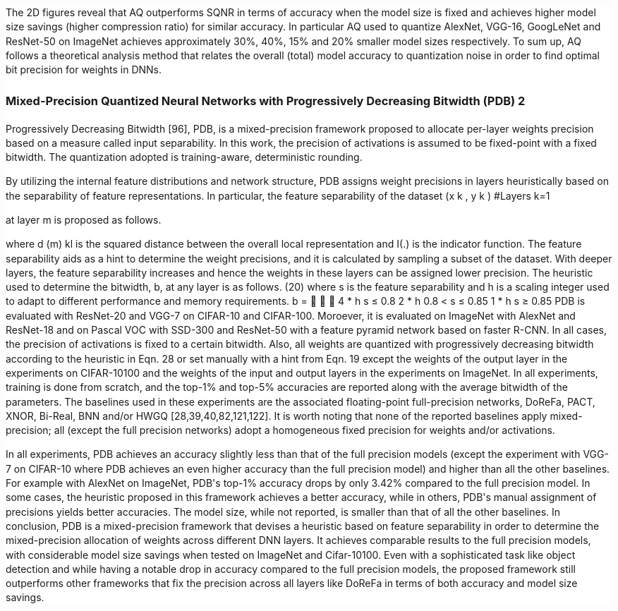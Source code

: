 The 2D figures reveal that AQ outperforms SQNR in terms of accuracy when the model size is fixed and achieves higher model size savings (higher compression ratio) for similar accuracy. In particular AQ used to quantize AlexNet, VGG-16, GoogLeNet and ResNet-50 on ImageNet achieves approximately 30%, 40%, 15% and 20% smaller model sizes respectively. To sum up, AQ follows a theoretical analysis method that relates the overall (total) model accuracy to quantization noise in order to find optimal bit precision for weights in DNNs.


### Mixed-Precision Quantized Neural Networks with Progressively Decreasing Bitwidth (PDB) 2

Progressively Decreasing Bitwidth [96], PDB, is a mixed-precision framework proposed to allocate per-layer weights precision based on a measure called input separability. In this work, the precision of activations is assumed to be fixed-point with a fixed bitwidth. The quantization adopted is training-aware, deterministic rounding.

By utilizing the internal feature distributions and network structure, PDB assigns weight precisions in layers heuristically based on the separability of feature representations. In particular, the feature separability of the dataset (x k , y k ) #Layers k=1

at layer m is proposed as follows. 

where d (m) kl is the squared distance between the overall local representation and I(.) is the indicator function. The feature separability aids as a hint to determine the weight precisions, and it is calculated by sampling a subset of the dataset. With deeper layers, the feature separability increases and hence the weights in these layers can be assigned lower precision. The heuristic used to determine the bitwidth, b, at any layer is as follows. (20) where s is the feature separability and h is a scaling integer used to adapt to different performance and memory requirements.
b =    4 * h s ≤ 0.8 2 * h 0.8 < s ≤ 0.85 1 * h s ≥ 0.85
PDB is evaluated with ResNet-20 and VGG-7 on CIFAR-10 and CIFAR-100. Moroever, it is evaluated on ImageNet with AlexNet and ResNet-18 and on Pascal VOC with SSD-300 and ResNet-50 with a feature pyramid network based on faster R-CNN. In all cases, the precision of activations is fixed to a certain bitwidth. Also, all weights are quantized with progressively decreasing bitwidth according to the heuristic in Eqn. 28 or set manually with a hint from Eqn. 19 except the weights of the output layer in the experiments on CIFAR-10100 and the weights of the input and output layers in the experiments on ImageNet. In all experiments, training is done from scratch, and the top-1% and top-5% accuracies are reported along with the average bitwidth of the parameters. The baselines used in these experiments are the associated floating-point full-precision networks, DoReFa, PACT, XNOR, Bi-Real, BNN and/or HWGQ [28,39,40,82,121,122]. It is worth noting that none of the reported baselines apply mixed-precision; all (except the full precision networks) adopt a homogeneous fixed precision for weights and/or activations.

In all experiments, PDB achieves an accuracy slightly less than that of the full precision models (except the experiment with VGG-7 on CIFAR-10 where PDB achieves an even higher accuracy than the full precision model) and higher than all the other baselines. For example with AlexNet on ImageNet, PDB's top-1% accuracy drops by only 3.42% compared to the full precision model. In some cases, the heuristic proposed in this framework achieves a better accuracy, while in others, PDB's manual assignment of precisions yields better accuracies. The model size, while not reported, is smaller than that of all the other baselines. In conclusion, PDB is a mixed-precision framework that devises a heuristic based on feature separability in order to determine the mixed-precision allocation of weights across different DNN layers. It achieves comparable results to the full precision models, with considerable model size savings when tested on ImageNet and Cifar-10100. Even with a sophisticated task like object detection and while having a notable drop in accuracy compared to the full precision models, the proposed framework still outperforms other frameworks that fix the precision across all layers like DoReFa in terms of both accuracy and model size savings.
